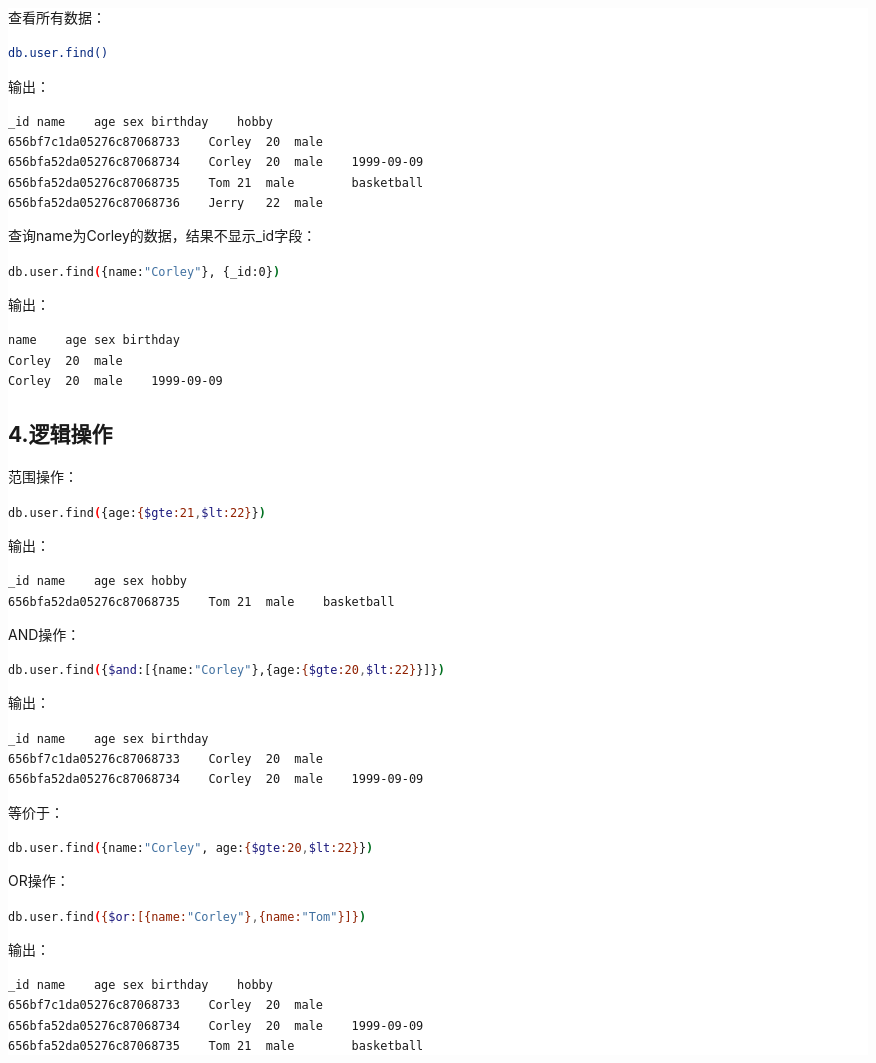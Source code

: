 ```bash
```

查看所有数据：
```bash
db.user.find()
```
输出：
```bash
_id	name	age	sex	birthday	hobby
656bf7c1da05276c87068733	Corley	20	male		
656bfa52da05276c87068734	Corley	20	male	1999-09-09	
656bfa52da05276c87068735	Tom	21	male		basketball
656bfa52da05276c87068736	Jerry	22	male		
```

查询name为Corley的数据，结果不显示_id字段：
```bash
db.user.find({name:"Corley"}, {_id:0})
```
输出：
```bash
name	age	sex	birthday
Corley	20	male	
Corley	20	male	1999-09-09
```

## 4.逻辑操作
范围操作：
```bash
db.user.find({age:{$gte:21,$lt:22}})
```
输出：
```bash
_id	name	age	sex	hobby
656bfa52da05276c87068735	Tom	21	male	basketball
```

AND操作：
```bash
db.user.find({$and:[{name:"Corley"},{age:{$gte:20,$lt:22}}]})
```
输出：
```bash
_id	name	age	sex	birthday
656bf7c1da05276c87068733	Corley	20	male	
656bfa52da05276c87068734	Corley	20	male	1999-09-09
```

等价于：
```bash
db.user.find({name:"Corley", age:{$gte:20,$lt:22}})
```

OR操作：
```bash
db.user.find({$or:[{name:"Corley"},{name:"Tom"}]})
```
输出：
```bash
_id	name	age	sex	birthday	hobby
656bf7c1da05276c87068733	Corley	20	male		
656bfa52da05276c87068734	Corley	20	male	1999-09-09	
656bfa52da05276c87068735	Tom	21	male		basketball
```
